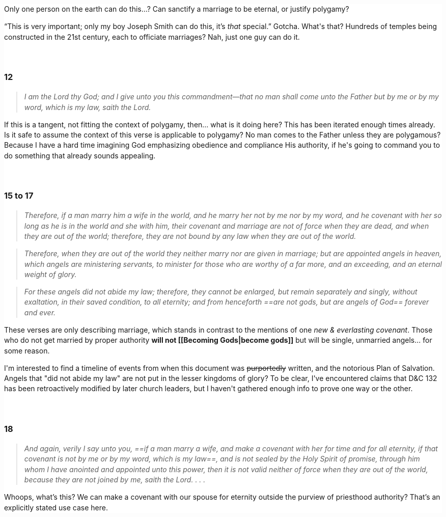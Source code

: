 Only one person on the earth can do this…? Can sanctify a marriage to be eternal, or justify polygamy?

“This is very important; only my boy Joseph Smith can do this, it’s *that* special.” Gotcha. What's that? Hundreds of temples being constructed in the 21st century, each to officiate marriages? Nah, just one guy can do it.

&nbsp;

### 12
> *I am the Lord thy God; and I give unto you this commandment—that no man shall come unto the Father but by me or by my word, which is my law, saith the Lord.*

If this is a tangent, not fitting the context of polygamy, then… what is it doing here? This has been iterated enough times already. Is it safe to assume the context of this verse is applicable to polygamy? No man comes to the Father unless they are polygamous? Because I have a hard time imagining God emphasizing obedience and compliance His authority, if he's going to command you to do something that already sounds appealing.

&nbsp;

### 15 to 17
> *Therefore, if a man marry him a wife in the world, and he marry her not by me nor by my word, and he covenant with her so long as he is in the world and she with him, their covenant and marriage are not of force when they are dead, and when they are out of the world; therefore, they are not bound by any law when they are out of the world.*

> *Therefore, when they are out of the world they neither marry nor are given in marriage; but are appointed angels in heaven, which angels are ministering servants, to minister for those who are worthy of a far more, and an exceeding, and an eternal weight of glory.*

> *For these angels did not abide my law; therefore, they cannot be enlarged, but remain separately and singly, without exaltation, in their saved condition, to all eternity; and from henceforth ==are not gods, but are angels of God== forever and ever.*

These verses are only describing marriage, which stands in contrast to the mentions of one *new & everlasting covenant*. Those who do not get married by proper authority **will not [[Becoming Gods|become gods]]** but will be single, unmarried angels... for some reason.

I'm interested to find a timeline of events from when this document was ~~purportedly~~ written, and the notorious Plan of Salvation. Angels that "did not abide my law" are not put in the lesser kingdoms of glory? To be clear, I've encountered claims that D&C 132 has been retroactively modified by later church leaders, but I haven't gathered enough info to prove one way or the other.

&nbsp;

### 18
> *And again, verily I say unto you, ==if a man marry a wife, and make a covenant with her for time and for all eternity, if that covenant is not by me or by my word, which is my law==, and is not sealed by the Holy Spirit of promise, through him whom I have anointed and appointed unto this power, then it is not valid neither of force when they are out of the world, because they are not joined by me, saith the Lord. . . .*

Whoops, what’s this? We can make a covenant with our spouse for eternity outside the purview of priesthood authority? That’s an explicitly stated use case here.
